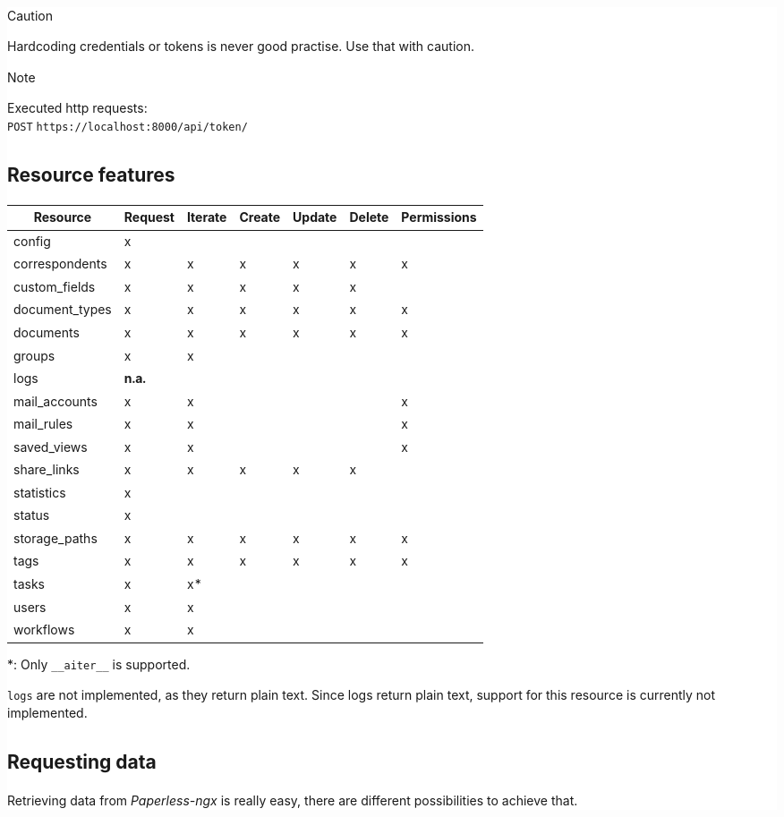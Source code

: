 > [!CAUTION]
> Hardcoding credentials or tokens is never good practise. Use that with caution.

> [!NOTE]
> Executed http requests: <br>
> `POST` `https://localhost:8000/api/token/`

## Resource features

| Resource       | Request  | Iterate | Create | Update | Delete | Permissions |
| -------------- | -------- | ------- | ------ | ------ | ------ | ----------- |
| config         | x        |
| correspondents | x        | x       | x      | x      | x      | x           |
| custom_fields  | x        | x       | x      | x      | x      |
| document_types | x        | x       | x      | x      | x      | x           |
| documents      | x        | x       | x      | x      | x      | x           |
| groups         | x        | x       |
| logs           | **n.a.** |
| mail_accounts  | x        | x       |        |        |        | x           |
| mail_rules     | x        | x       |        |        |        | x           |
| saved_views    | x        | x       |        |        |        | x           |
| share_links    | x        | x       | x      | x      | x      |
| statistics     | x        |
| status         | x        |
| storage_paths  | x        | x       | x      | x      | x      | x           |
| tags           | x        | x       | x      | x      | x      | x           |
| tasks          | x        | x\*     |        |        |
| users          | x        | x       |        |        |
| workflows      | x        | x       |        |        |

\*: Only `__aiter__` is supported.

`logs` are not implemented, as they return plain text. Since logs return plain text, support for this resource is currently not implemented.

## Requesting data

Retrieving data from *Paperless-ngx* is really easy, there are different possibilities to achieve that.
